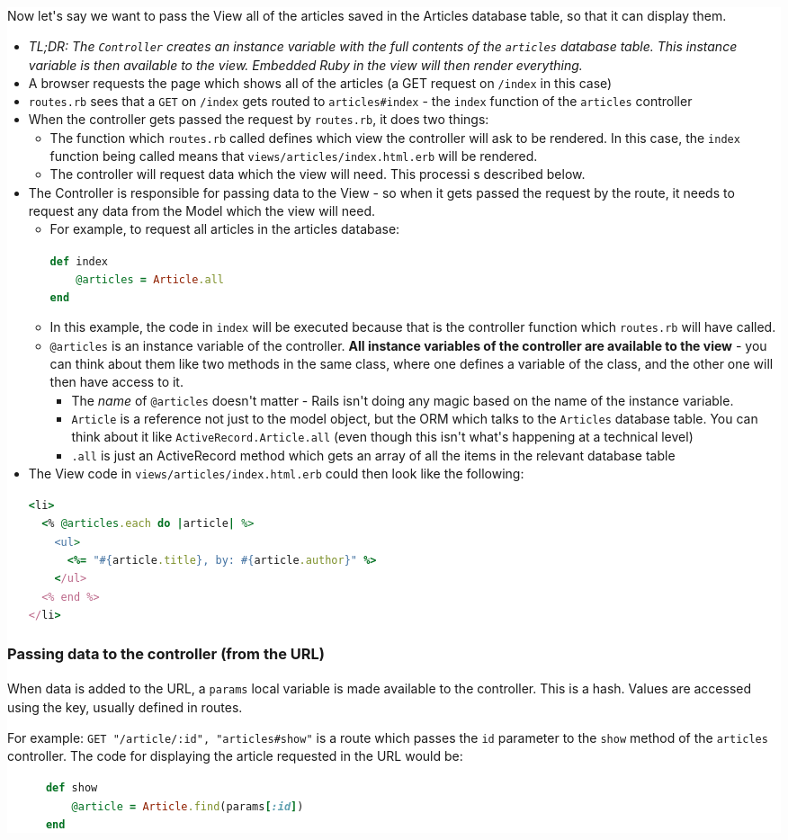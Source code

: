 Now let's say we want to pass the View all of the articles saved in the Articles database table, so that it can display them. 
* _TL;DR: The `Controller` creates an instance variable with the full contents of the `articles` database table. This instance variable is then available to the view. Embedded Ruby in the view will then render everything._
* A browser requests the page which shows all of the articles (a GET request on `/index` in this case)
* `routes.rb` sees that a `GET` on `/index` gets routed to `articles#index` - the `index` function of the `articles` controller
* When the controller gets passed the request by `routes.rb`, it does two things:
	* The function which `routes.rb` called defines which view the controller will ask to be rendered. In this case, the `index` function being called means that `views/articles/index.html.erb` will be rendered.
	* The controller will request data which the view will need. This processi s described below. 
* The Controller is responsible for passing data to the View - so when it gets passed the request by the route, it needs to request any data from the Model which the view will need.
	* For example, to request all articles in the articles database: 
		 ```ruby
		def index
			 @articles = Article.all
		end
		```
	* In this example, the code in `index` will be executed because that is the controller function which `routes.rb` will have called.
	* `@articles` is an instance variable of the controller. **All instance variables of the controller are available to the view** - you can think about them like two methods in the same class, where one defines a variable of the class, and the other one will then have access to it.
		* The *name* of `@articles` doesn't matter - Rails isn't doing any magic based on the name of the instance variable.
		* `Article` is a reference not just to the model object, but the ORM which talks to the `Articles` database table. You can think about it like `ActiveRecord.Article.all` (even though this isn't what's happening at a technical level)
		* `.all` is just an ActiveRecord method which gets an array of all the items in the relevant database table
* The View code in `views/articles/index.html.erb` could then look like the following:
	```ruby
	<li>
	  <% @articles.each do |article| %>
	    <ul>
	      <%= "#{article.title}, by: #{article.author}" %>
	    </ul>
	  <% end %>
	</li>
	```

### Passing data to the controller (from the URL)

When data is added to the URL, a `params` local variable is made available to the controller. This is a hash. Values are accessed using the key, usually defined in routes.

For example:
	`GET "/article/:id", "articles#show"` is a route which passes the `id` parameter to the `show` method of the `articles` controller.
	The code for displaying the article requested in the URL would be: 
```ruby
	  def show
		  @article = Article.find(params[:id])
	  end
```

